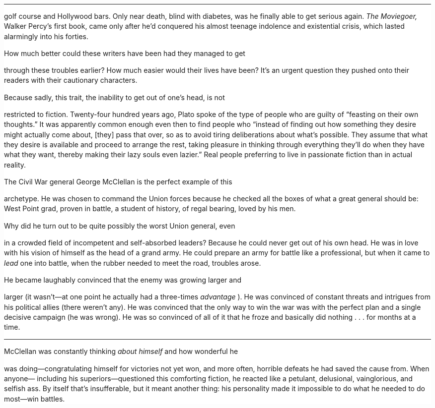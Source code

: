 
-----

golf course and Hollywood bars. Only near death, blind with diabetes, was
he finally able to get serious again. _The Moviegoer,_ Walker Percy’s first
book, came only after he’d conquered his almost teenage indolence and
existential crisis, which lasted alarmingly into his forties.

How much better could these writers have been had they managed to get

through these troubles earlier? How much easier would their lives have
been? It’s an urgent question they pushed onto their readers with their
cautionary characters.

Because sadly, this trait, the inability to get out of one’s head, is not

restricted to fiction. Twenty-four hundred years ago, Plato spoke of the type
of people who are guilty of “feasting on their own thoughts.” It was
apparently common enough even then to find people who “instead of
finding out how something they desire might actually come about, [they]
pass that over, so as to avoid tiring deliberations about what’s possible.
They assume that what they desire is available and proceed to arrange the
rest, taking pleasure in thinking through everything they’ll do when they
have what they want, thereby making their lazy souls even lazier.” Real
people preferring to live in passionate fiction than in actual reality.

The Civil War general George McClellan is the perfect example of this

archetype. He was chosen to command the Union forces because he
checked all the boxes of what a great general should be: West Point grad,
proven in battle, a student of history, of regal bearing, loved by his men.

Why did he turn out to be quite possibly the worst Union general, even

in a crowded field of incompetent and self-absorbed leaders? Because he
could never get out of his own head. He was in love with his vision of
himself as the head of a grand army. He could prepare an army for battle
like a professional, but when it came to _lead_ one into battle, when the
rubber needed to meet the road, troubles arose.

He became laughably convinced that the enemy was growing larger and

larger (it wasn’t—at one point he actually had a three-times _advantage_ ). He
was convinced of constant threats and intrigues from his political allies
(there weren’t any). He was convinced that the only way to win the war was
with the perfect plan and a single decisive campaign (he was wrong). He
was so convinced of all of it that he froze and basically did nothing . . . for
months at a time.


-----

McClellan was constantly thinking _about himself_ and how wonderful he

was doing—congratulating himself for victories not yet won, and more
often, horrible defeats he had saved the cause from. When anyone—
including his superiors—questioned this comforting fiction, he reacted like
a petulant, delusional, vainglorious, and selfish ass. By itself that’s
insufferable, but it meant another thing: his personality made it impossible
to do what he needed to do most—win battles.
